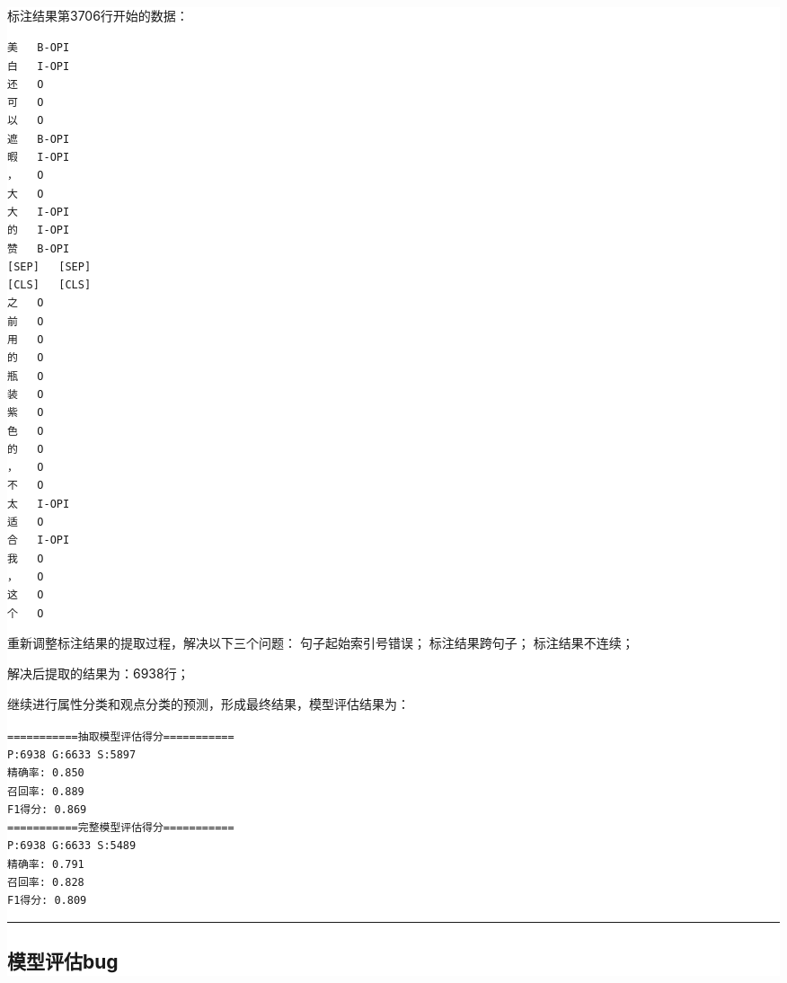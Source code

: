 标注结果第3706行开始的数据：
```
美	B-OPI
白	I-OPI
还	O
可	O
以	O
遮	B-OPI
暇	I-OPI
，	O
大	O
大	I-OPI
的	I-OPI
赞	B-OPI
[SEP]	[SEP]
[CLS]	[CLS]
之	O
前	O
用	O
的	O
瓶	O
装	O
紫	O
色	O
的	O
，	O
不	O
太	I-OPI
适	O
合	I-OPI
我	O
，	O
这	O
个	O
```

重新调整标注结果的提取过程，解决以下三个问题：
句子起始索引号错误；
标注结果跨句子；
标注结果不连续；

解决后提取的结果为：6938行；

继续进行属性分类和观点分类的预测，形成最终结果，模型评估结果为：

```
===========抽取模型评估得分===========
P:6938 G:6633 S:5897
精确率: 0.850
召回率: 0.889
F1得分: 0.869
===========完整模型评估得分===========
P:6938 G:6633 S:5489
精确率: 0.791
召回率: 0.828
F1得分: 0.809
```
-----------------------------------------
## 模型评估bug
